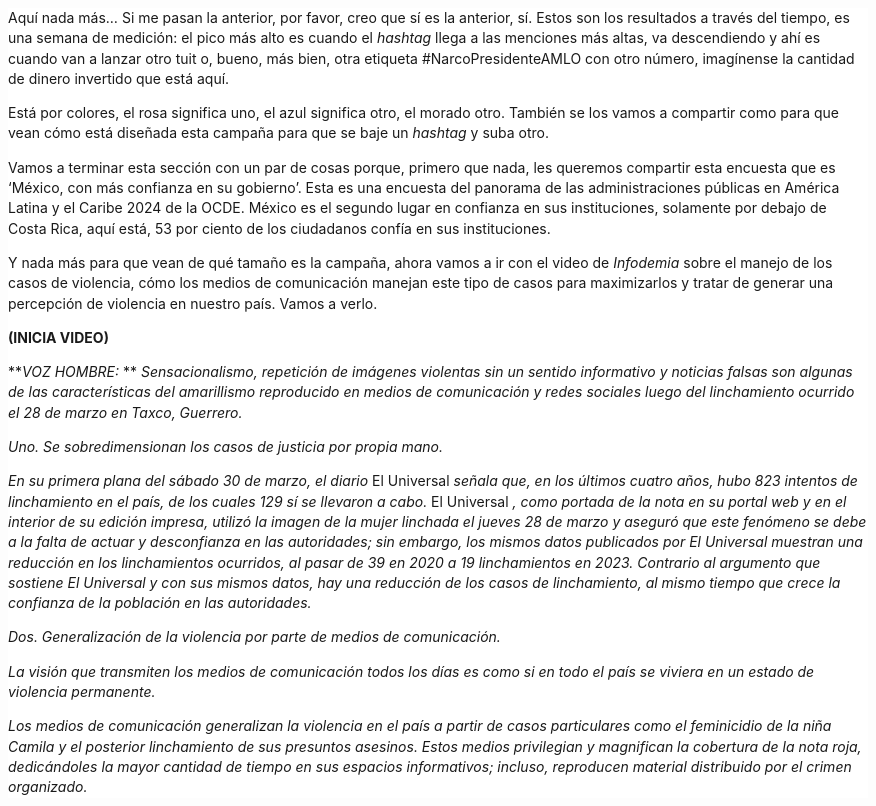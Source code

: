Aquí nada más… Si me pasan la anterior, por favor, creo que sí es la anterior,
sí. Estos son los resultados a través del tiempo, es una semana de medición:
el pico más alto es cuando el _hashtag_ llega a las menciones más altas, va
descendiendo y ahí es cuando van a lanzar otro tuit o, bueno, más bien, otra
etiqueta #NarcoPresidenteAMLO con otro número, imagínense la cantidad de
dinero invertido que está aquí.

Está por colores, el rosa significa uno, el azul significa otro, el morado
otro. También se los vamos a compartir como para que vean cómo está diseñada
esta campaña para que se baje un _hashtag_ y suba otro.

Vamos a terminar esta sección con un par de cosas porque, primero que nada,
les queremos compartir esta encuesta que es ‘México, con más confianza en su
gobierno’. Esta es una encuesta del panorama de las administraciones públicas
en América Latina y el Caribe 2024 de la OCDE. México es el segundo lugar en
confianza en sus instituciones, solamente por debajo de Costa Rica, aquí está,
53 por ciento de los ciudadanos confía en sus instituciones.

Y nada más para que vean de qué tamaño es la campaña, ahora vamos a ir con el
video de _Infodemia_ sobre el manejo de los casos de violencia, cómo los
medios de comunicación manejan este tipo de casos para maximizarlos y tratar
de generar una percepción de violencia en nuestro país. Vamos a verlo.

**(INICIA VIDEO)**

**_VOZ HOMBRE:_ ** _Sensacionalismo, repetición de imágenes violentas sin un
sentido informativo y noticias falsas son algunas de las características del
amarillismo reproducido en medios de comunicación y redes sociales luego del
linchamiento ocurrido el 28 de marzo en Taxco, Guerrero._

_Uno. Se sobredimensionan los casos de justicia por propia mano._

_En su primera plana del sábado 30 de marzo, el diario_ El Universal _señala
que, en los últimos cuatro años, hubo 823 intentos de linchamiento en el país,
de los cuales 129 sí se llevaron a cabo._ El Universal _, como portada de la
nota en su portal web y en el interior de su edición impresa, utilizó la
imagen de la mujer linchada el jueves 28 de marzo y aseguró que este fenómeno
se debe a la falta de actuar y desconfianza en las autoridades; sin embargo,
los mismos datos publicados por El Universal muestran una reducción en los
linchamientos ocurridos, al pasar de 39 en 2020 a 19 linchamientos en 2023.
Contrario al argumento que sostiene El Universal y con sus mismos datos, hay
una reducción de los casos de linchamiento, al mismo tiempo que crece la
confianza de la población en las autoridades._

_Dos. Generalización de la violencia por parte de medios de comunicación._

_La visión que transmiten los medios de comunicación todos los días es como si
en todo el país se viviera en un estado de violencia permanente._

_Los medios de comunicación generalizan la violencia en el país a partir de
casos particulares como el feminicidio de la niña Camila y el posterior
linchamiento de sus presuntos asesinos. Estos medios privilegian y magnifican
la cobertura de la nota roja, dedicándoles la mayor cantidad de tiempo en sus
espacios informativos; incluso, reproducen material distribuido por el crimen
organizado._

